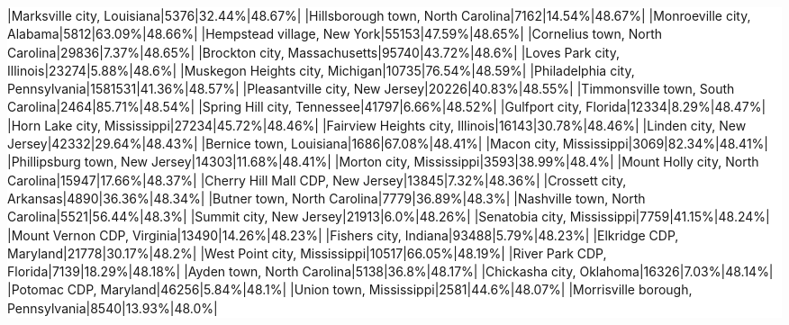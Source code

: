 |Marksville city, Louisiana|5376|32.44%|48.67%|
|Hillsborough town, North Carolina|7162|14.54%|48.67%|
|Monroeville city, Alabama|5812|63.09%|48.66%|
|Hempstead village, New York|55153|47.59%|48.65%|
|Cornelius town, North Carolina|29836|7.37%|48.65%|
|Brockton city, Massachusetts|95740|43.72%|48.6%|
|Loves Park city, Illinois|23274|5.88%|48.6%|
|Muskegon Heights city, Michigan|10735|76.54%|48.59%|
|Philadelphia city, Pennsylvania|1581531|41.36%|48.57%|
|Pleasantville city, New Jersey|20226|40.83%|48.55%|
|Timmonsville town, South Carolina|2464|85.71%|48.54%|
|Spring Hill city, Tennessee|41797|6.66%|48.52%|
|Gulfport city, Florida|12334|8.29%|48.47%|
|Horn Lake city, Mississippi|27234|45.72%|48.46%|
|Fairview Heights city, Illinois|16143|30.78%|48.46%|
|Linden city, New Jersey|42332|29.64%|48.43%|
|Bernice town, Louisiana|1686|67.08%|48.41%|
|Macon city, Mississippi|3069|82.34%|48.41%|
|Phillipsburg town, New Jersey|14303|11.68%|48.41%|
|Morton city, Mississippi|3593|38.99%|48.4%|
|Mount Holly city, North Carolina|15947|17.66%|48.37%|
|Cherry Hill Mall CDP, New Jersey|13845|7.32%|48.36%|
|Crossett city, Arkansas|4890|36.36%|48.34%|
|Butner town, North Carolina|7779|36.89%|48.3%|
|Nashville town, North Carolina|5521|56.44%|48.3%|
|Summit city, New Jersey|21913|6.0%|48.26%|
|Senatobia city, Mississippi|7759|41.15%|48.24%|
|Mount Vernon CDP, Virginia|13490|14.26%|48.23%|
|Fishers city, Indiana|93488|5.79%|48.23%|
|Elkridge CDP, Maryland|21778|30.17%|48.2%|
|West Point city, Mississippi|10517|66.05%|48.19%|
|River Park CDP, Florida|7139|18.29%|48.18%|
|Ayden town, North Carolina|5138|36.8%|48.17%|
|Chickasha city, Oklahoma|16326|7.03%|48.14%|
|Potomac CDP, Maryland|46256|5.84%|48.1%|
|Union town, Mississippi|2581|44.6%|48.07%|
|Morrisville borough, Pennsylvania|8540|13.93%|48.0%|